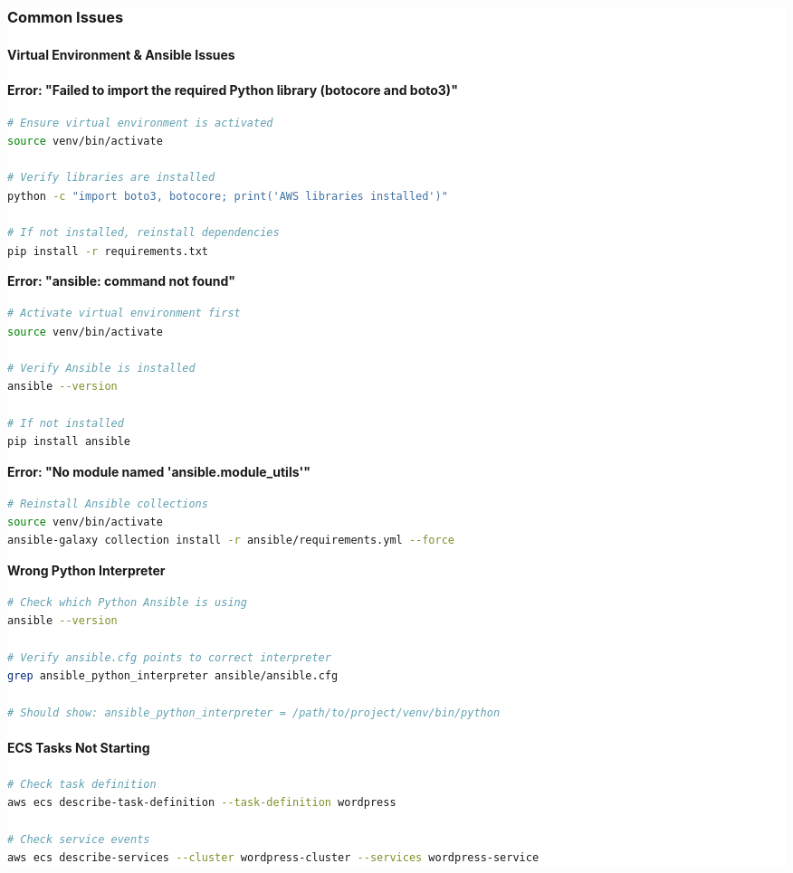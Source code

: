 ### Common Issues

#### Virtual Environment & Ansible Issues

**Error: "Failed to import the required Python library (botocore and boto3)"**
```bash
# Ensure virtual environment is activated
source venv/bin/activate

# Verify libraries are installed
python -c "import boto3, botocore; print('AWS libraries installed')"

# If not installed, reinstall dependencies
pip install -r requirements.txt
```

**Error: "ansible: command not found"**
```bash
# Activate virtual environment first
source venv/bin/activate

# Verify Ansible is installed
ansible --version

# If not installed
pip install ansible
```

**Error: "No module named 'ansible.module_utils'"**
```bash
# Reinstall Ansible collections
source venv/bin/activate
ansible-galaxy collection install -r ansible/requirements.yml --force
```

**Wrong Python Interpreter**
```bash
# Check which Python Ansible is using
ansible --version

# Verify ansible.cfg points to correct interpreter
grep ansible_python_interpreter ansible/ansible.cfg

# Should show: ansible_python_interpreter = /path/to/project/venv/bin/python
```

#### ECS Tasks Not Starting
```bash
# Check task definition
aws ecs describe-task-definition --task-definition wordpress

# Check service events
aws ecs describe-services --cluster wordpress-cluster --services wordpress-service
```

